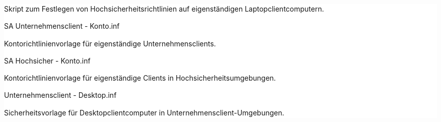 </td>

<td style="border:1px solid black;">


Skript zum Festlegen von Hochsicherheitsrichtlinien auf eigenständigen Laptopclientcomputern.

</td>

</tr>

<tr>

<td style="border:1px solid black;">


SA Unternehmensclient - Konto.inf

</td>

<td style="border:1px solid black;">


Kontorichtlinienvorlage für eigenständige Unternehmensclients.

</td>

</tr>

<tr>

<td style="border:1px solid black;">


SA Hochsicher - Konto.inf

</td>

<td style="border:1px solid black;">


Kontorichtlinienvorlage für eigenständige Clients in Hochsicherheitsumgebungen.

</td>

</tr>

<tr>

<td style="border:1px solid black;">


Unternehmensclient - Desktop.inf

</td>

<td style="border:1px solid black;">


Sicherheitsvorlage für Desktopclientcomputer in Unternehmensclient-Umgebungen.

</td>

</tr>

<tr>

<td style="border:1px solid black;">
